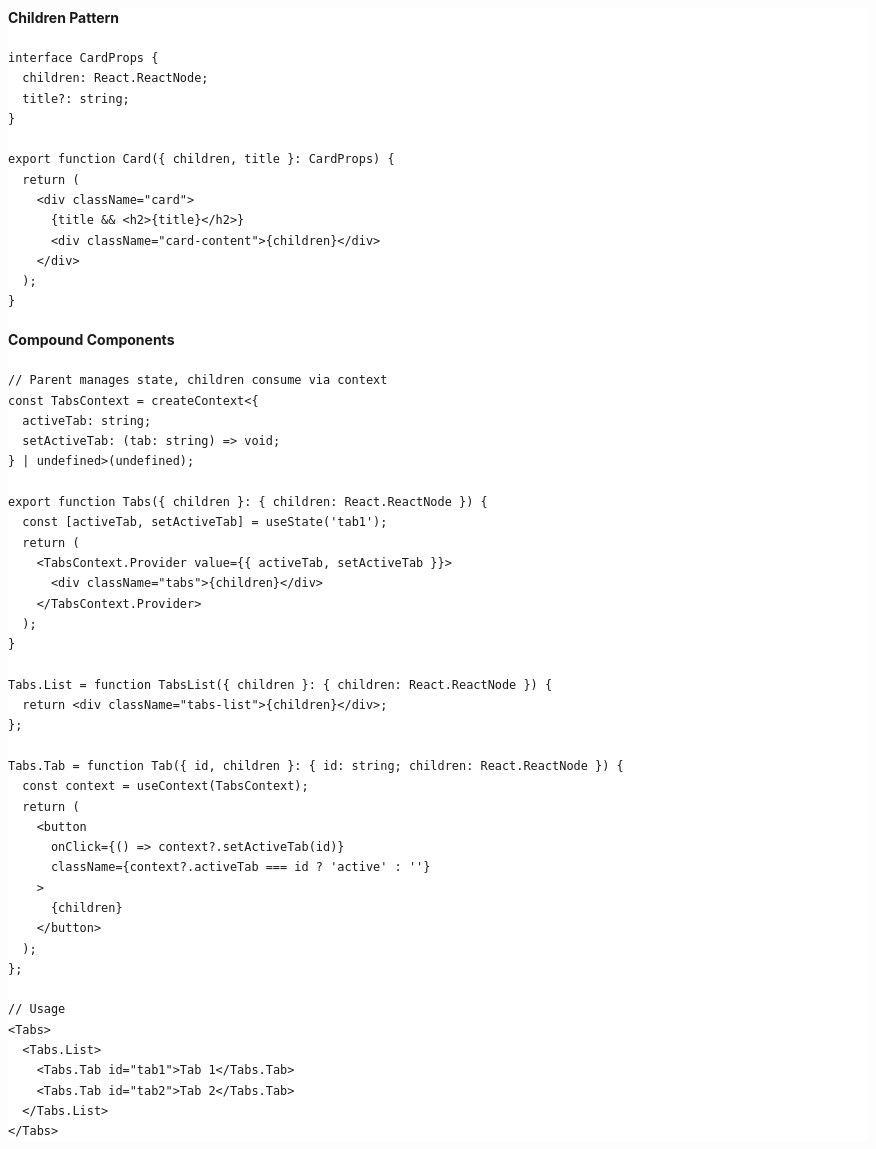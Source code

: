```tsx
```

#### Children Pattern

```tsx
interface CardProps {
  children: React.ReactNode;
  title?: string;
}

export function Card({ children, title }: CardProps) {
  return (
    <div className="card">
      {title && <h2>{title}</h2>}
      <div className="card-content">{children}</div>
    </div>
  );
}
```

#### Compound Components

```tsx
// Parent manages state, children consume via context
const TabsContext = createContext<{
  activeTab: string;
  setActiveTab: (tab: string) => void;
} | undefined>(undefined);

export function Tabs({ children }: { children: React.ReactNode }) {
  const [activeTab, setActiveTab] = useState('tab1');
  return (
    <TabsContext.Provider value={{ activeTab, setActiveTab }}>
      <div className="tabs">{children}</div>
    </TabsContext.Provider>
  );
}

Tabs.List = function TabsList({ children }: { children: React.ReactNode }) {
  return <div className="tabs-list">{children}</div>;
};

Tabs.Tab = function Tab({ id, children }: { id: string; children: React.ReactNode }) {
  const context = useContext(TabsContext);
  return (
    <button
      onClick={() => context?.setActiveTab(id)}
      className={context?.activeTab === id ? 'active' : ''}
    >
      {children}
    </button>
  );
};

// Usage
<Tabs>
  <Tabs.List>
    <Tabs.Tab id="tab1">Tab 1</Tabs.Tab>
    <Tabs.Tab id="tab2">Tab 2</Tabs.Tab>
  </Tabs.List>
</Tabs>
```
